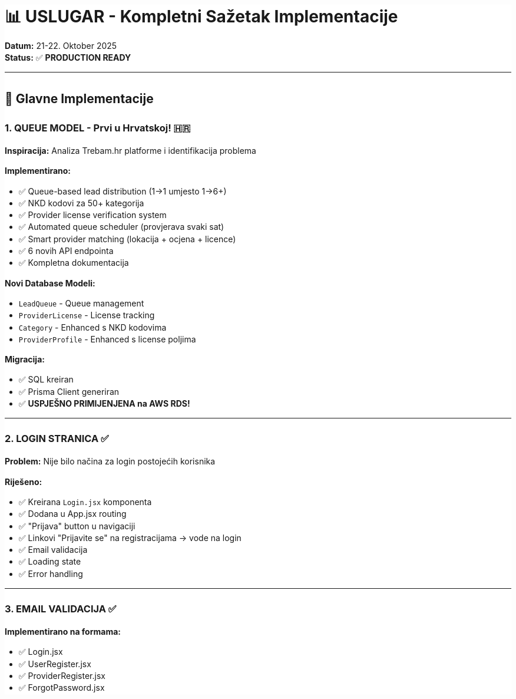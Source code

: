 # 📊 USLUGAR - Kompletni Sažetak Implementacije
**Datum:** 21-22. Oktober 2025  
**Status:** ✅ **PRODUCTION READY**

---

## 🎯 Glavne Implementacije

### 1. **QUEUE MODEL** - Prvi u Hrvatskoj! 🇭🇷

**Inspiracija:** Analiza Trebam.hr platforme i identifikacija problema

**Implementirano:**
- ✅ Queue-based lead distribution (1→1 umjesto 1→6+)
- ✅ NKD kodovi za 50+ kategorija
- ✅ Provider license verification system
- ✅ Automated queue scheduler (provjerava svaki sat)
- ✅ Smart provider matching (lokacija + ocjena + licence)
- ✅ 6 novih API endpointa
- ✅ Kompletna dokumentacija

**Novi Database Modeli:**
- `LeadQueue` - Queue management
- `ProviderLicense` - License tracking
- `Category` - Enhanced s NKD kodovima
- `ProviderProfile` - Enhanced s license poljima

**Migracija:**
- ✅ SQL kreiran
- ✅ Prisma Client generiran
- ✅ **USPJEŠNO PRIMIJENJENA na AWS RDS!**

---

### 2. **LOGIN STRANICA** ✅

**Problem:** Nije bilo načina za login postojećih korisnika

**Riješeno:**
- ✅ Kreirana `Login.jsx` komponenta
- ✅ Dodana u App.jsx routing
- ✅ "Prijava" button u navigaciji
- ✅ Linkovi "Prijavite se" na registracijama → vode na login
- ✅ Email validacija
- ✅ Loading state
- ✅ Error handling

---

### 3. **EMAIL VALIDACIJA** ✅

**Implementirano na formama:**
- ✅ Login.jsx
- ✅ UserRegister.jsx
- ✅ ProviderRegister.jsx
- ✅ ForgotPassword.jsx
